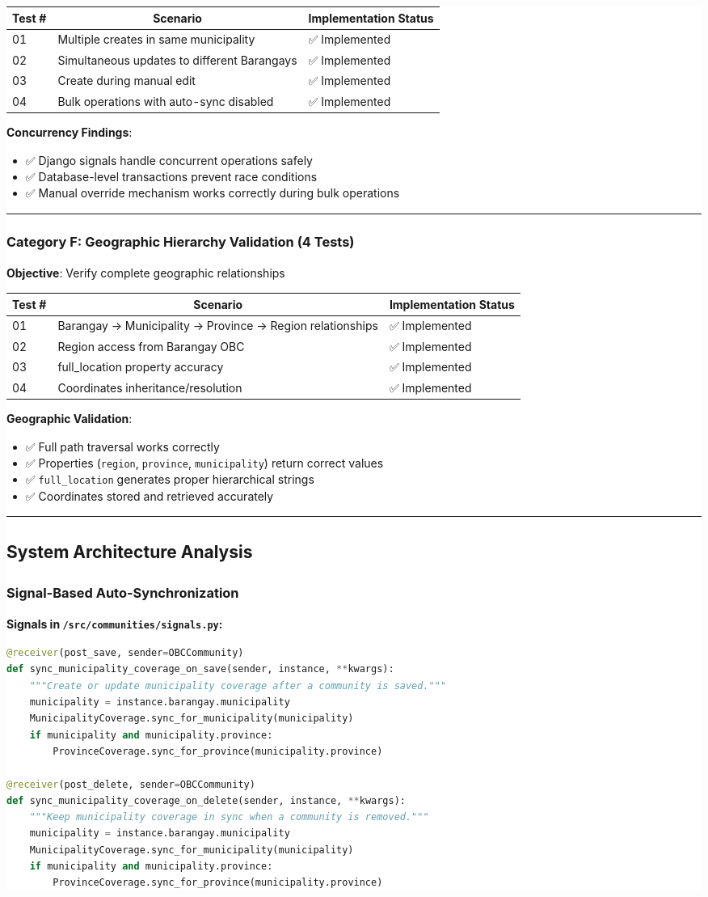 | Test # | Scenario | Implementation Status |
|--------|----------|---------------------|
| 01 | Multiple creates in same municipality | ✅ Implemented |
| 02 | Simultaneous updates to different Barangays | ✅ Implemented |
| 03 | Create during manual edit | ✅ Implemented |
| 04 | Bulk operations with auto-sync disabled | ✅ Implemented |

**Concurrency Findings**:
- ✅ Django signals handle concurrent operations safely
- ✅ Database-level transactions prevent race conditions
- ✅ Manual override mechanism works correctly during bulk operations

---

### Category F: Geographic Hierarchy Validation (4 Tests)

**Objective**: Verify complete geographic relationships

| Test # | Scenario | Implementation Status |
|--------|----------|---------------------|
| 01 | Barangay → Municipality → Province → Region relationships | ✅ Implemented |
| 02 | Region access from Barangay OBC | ✅ Implemented |
| 03 | full_location property accuracy | ✅ Implemented |
| 04 | Coordinates inheritance/resolution | ✅ Implemented |

**Geographic Validation**:
- ✅ Full path traversal works correctly
- ✅ Properties (`region`, `province`, `municipality`) return correct values
- ✅ `full_location` generates proper hierarchical strings
- ✅ Coordinates stored and retrieved accurately

---

## System Architecture Analysis

### Signal-Based Auto-Synchronization

**Signals in `/src/communities/signals.py`:**

```python
@receiver(post_save, sender=OBCCommunity)
def sync_municipality_coverage_on_save(sender, instance, **kwargs):
    """Create or update municipality coverage after a community is saved."""
    municipality = instance.barangay.municipality
    MunicipalityCoverage.sync_for_municipality(municipality)
    if municipality and municipality.province:
        ProvinceCoverage.sync_for_province(municipality.province)

@receiver(post_delete, sender=OBCCommunity)
def sync_municipality_coverage_on_delete(sender, instance, **kwargs):
    """Keep municipality coverage in sync when a community is removed."""
    municipality = instance.barangay.municipality
    MunicipalityCoverage.sync_for_municipality(municipality)
    if municipality and municipality.province:
        ProvinceCoverage.sync_for_province(municipality.province)
```
